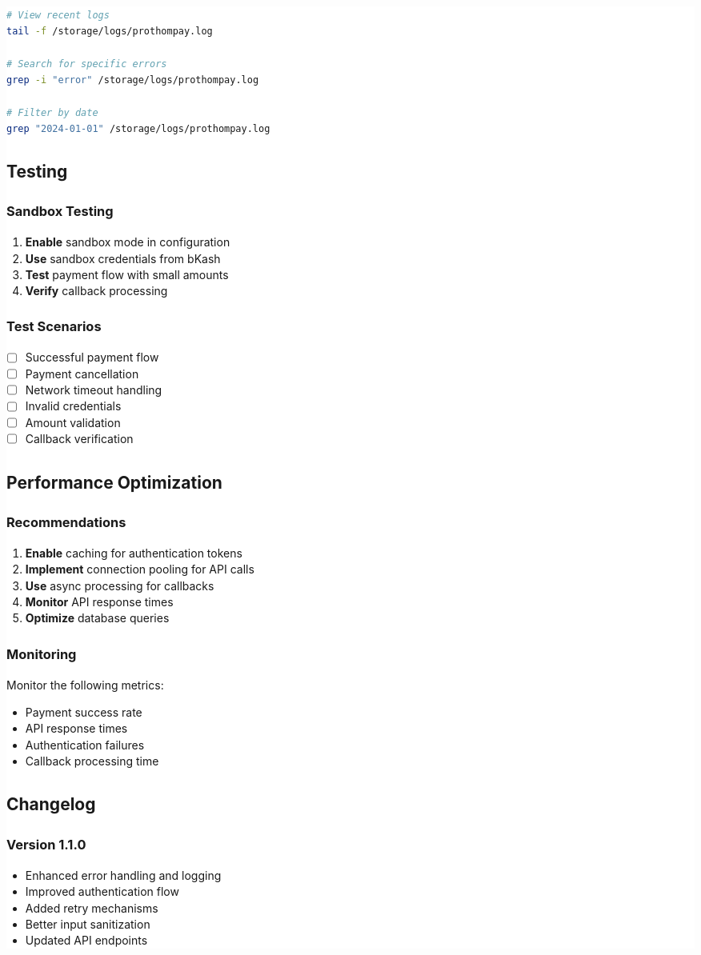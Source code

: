 ```bash
# View recent logs
tail -f /storage/logs/prothompay.log

# Search for specific errors
grep -i "error" /storage/logs/prothompay.log

# Filter by date
grep "2024-01-01" /storage/logs/prothompay.log
```

## Testing

### Sandbox Testing

1. **Enable** sandbox mode in configuration
2. **Use** sandbox credentials from bKash
3. **Test** payment flow with small amounts
4. **Verify** callback processing

### Test Scenarios

- [ ] Successful payment flow
- [ ] Payment cancellation
- [ ] Network timeout handling
- [ ] Invalid credentials
- [ ] Amount validation
- [ ] Callback verification

## Performance Optimization

### Recommendations

1. **Enable** caching for authentication tokens
2. **Implement** connection pooling for API calls
3. **Use** async processing for callbacks
4. **Monitor** API response times
5. **Optimize** database queries

### Monitoring

Monitor the following metrics:
- Payment success rate
- API response times
- Authentication failures
- Callback processing time

## Changelog

### Version 1.1.0
- Enhanced error handling and logging
- Improved authentication flow
- Added retry mechanisms
- Better input sanitization
- Updated API endpoints
